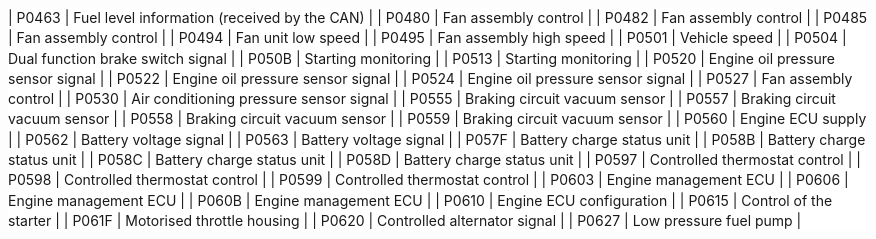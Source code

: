 | P0463 | Fuel level information (received by the CAN) |
| P0480 | Fan assembly control |
| P0482 | Fan assembly control |
| P0485 | Fan assembly control |
| P0494 | Fan unit low speed |
| P0495 | Fan assembly high speed |
| P0501 | Vehicle speed |
| P0504 | Dual function brake switch signal |
| P050B | Starting monitoring |
| P0513 | Starting monitoring |
| P0520 | Engine oil pressure sensor signal |
| P0522 | Engine oil pressure sensor signal |
| P0524 | Engine oil pressure sensor signal |
| P0527 | Fan assembly control |
| P0530 | Air conditioning pressure sensor signal |
| P0555 | Braking circuit vacuum sensor |
| P0557 | Braking circuit vacuum sensor |
| P0558 | Braking circuit vacuum sensor |
| P0559 | Braking circuit vacuum sensor |
| P0560 | Engine ECU supply |
| P0562 | Battery voltage signal |
| P0563 | Battery voltage signal |
| P057F | Battery charge status unit |
| P058B | Battery charge status unit |
| P058C | Battery charge status unit |
| P058D | Battery charge status unit |
| P0597 | Controlled thermostat control |
| P0598 | Controlled thermostat control |
| P0599 | Controlled thermostat control |
| P0603 | Engine management ECU |
| P0606 | Engine management ECU |
| P060B | Engine management ECU |
| P0610 | Engine ECU configuration |
| P0615 | Control of the starter |
| P061F | Motorised throttle housing |
| P0620 | Controlled alternator signal |
| P0627 | Low pressure fuel pump |